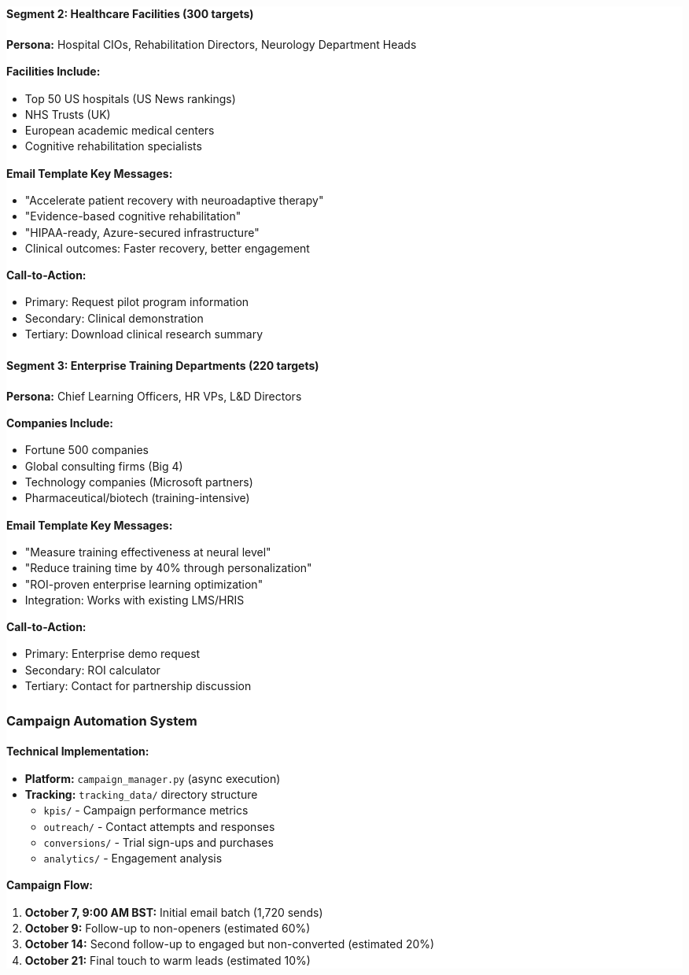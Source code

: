 #### Segment 2: Healthcare Facilities (300 targets)
**Persona:** Hospital CIOs, Rehabilitation Directors, Neurology Department Heads

**Facilities Include:**
- Top 50 US hospitals (US News rankings)
- NHS Trusts (UK)
- European academic medical centers
- Cognitive rehabilitation specialists

**Email Template Key Messages:**
- "Accelerate patient recovery with neuroadaptive therapy"
- "Evidence-based cognitive rehabilitation"
- "HIPAA-ready, Azure-secured infrastructure"
- Clinical outcomes: Faster recovery, better engagement

**Call-to-Action:**
- Primary: Request pilot program information
- Secondary: Clinical demonstration
- Tertiary: Download clinical research summary

#### Segment 3: Enterprise Training Departments (220 targets)
**Persona:** Chief Learning Officers, HR VPs, L&D Directors

**Companies Include:**
- Fortune 500 companies
- Global consulting firms (Big 4)
- Technology companies (Microsoft partners)
- Pharmaceutical/biotech (training-intensive)

**Email Template Key Messages:**
- "Measure training effectiveness at neural level"
- "Reduce training time by 40% through personalization"
- "ROI-proven enterprise learning optimization"
- Integration: Works with existing LMS/HRIS

**Call-to-Action:**
- Primary: Enterprise demo request
- Secondary: ROI calculator
- Tertiary: Contact for partnership discussion

### Campaign Automation System

**Technical Implementation:**
- **Platform:** `campaign_manager.py` (async execution)
- **Tracking:** `tracking_data/` directory structure
  - `kpis/` - Campaign performance metrics
  - `outreach/` - Contact attempts and responses
  - `conversions/` - Trial sign-ups and purchases
  - `analytics/` - Engagement analysis

**Campaign Flow:**
1. **October 7, 9:00 AM BST:** Initial email batch (1,720 sends)
2. **October 9:** Follow-up to non-openers (estimated 60%)
3. **October 14:** Second follow-up to engaged but non-converted (estimated 20%)
4. **October 21:** Final touch to warm leads (estimated 10%)
